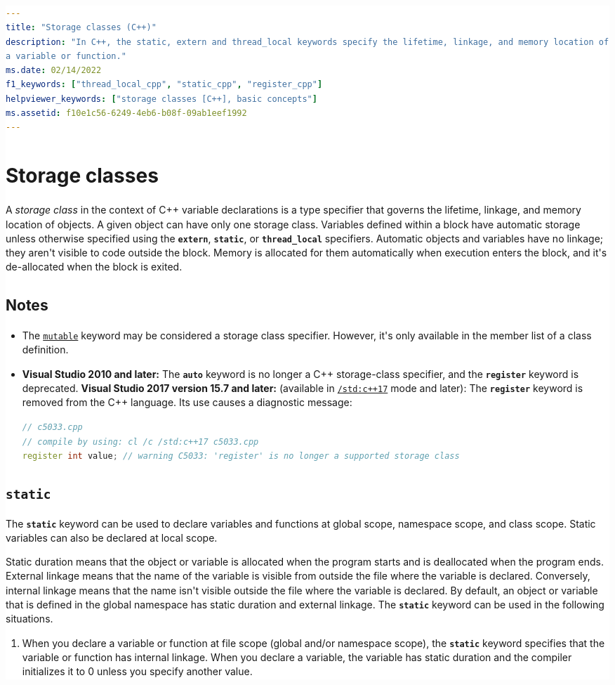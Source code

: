 ```yaml
---
title: "Storage classes (C++)"
description: "In C++, the static, extern and thread_local keywords specify the lifetime, linkage, and memory location of a variable or function."
ms.date: 02/14/2022
f1_keywords: ["thread_local_cpp", "static_cpp", "register_cpp"]
helpviewer_keywords: ["storage classes [C++], basic concepts"]
ms.assetid: f10e1c56-6249-4eb6-b08f-09ab1eef1992
---
```

# Storage classes

A *storage class* in the context of C++ variable declarations is a type specifier that governs the lifetime, linkage, and memory location of objects. A given object can have only one storage class. Variables defined within a block have automatic storage unless otherwise specified using the **`extern`**, **`static`**, or **`thread_local`** specifiers. Automatic objects and variables have no linkage; they aren't visible to code outside the block. Memory is allocated for them automatically when execution enters the block, and it's de-allocated when the block is exited.

## Notes

- The [`mutable`](../cpp/mutable-data-members-cpp.md) keyword may be considered a storage class specifier. However, it's only available in the member list of a class definition.

- **Visual Studio 2010 and later:** The **`auto`** keyword is no longer a C++ storage-class specifier, and the **`register`** keyword is deprecated. **Visual Studio 2017 version 15.7 and later:** (available in [`/std:c++17`](../build/reference/std-specify-language-standard-version.md) mode and later): The **`register`** keyword is removed from the C++ language. Its use causes a diagnostic message:

  ```cpp
  // c5033.cpp
  // compile by using: cl /c /std:c++17 c5033.cpp
  register int value; // warning C5033: 'register' is no longer a supported storage class
  ```

## <a name="static"></a> `static`

The **`static`** keyword can be used to declare variables and functions at global scope, namespace scope, and class scope. Static variables can also be declared at local scope.

Static duration means that the object or variable is allocated when the program starts and is deallocated when the program ends. External linkage means that the name of the variable is visible from outside the file where the variable is declared. Conversely, internal linkage means that the name isn't visible outside the file where the variable is declared. By default, an object or variable that is defined in the global namespace has static duration and external linkage. The **`static`** keyword can be used in the following situations.

1. When you declare a variable or function at file scope (global and/or namespace scope), the **`static`** keyword specifies that the variable or function has internal linkage. When you declare a variable, the variable has static duration and the compiler initializes it to 0 unless you specify another value.
